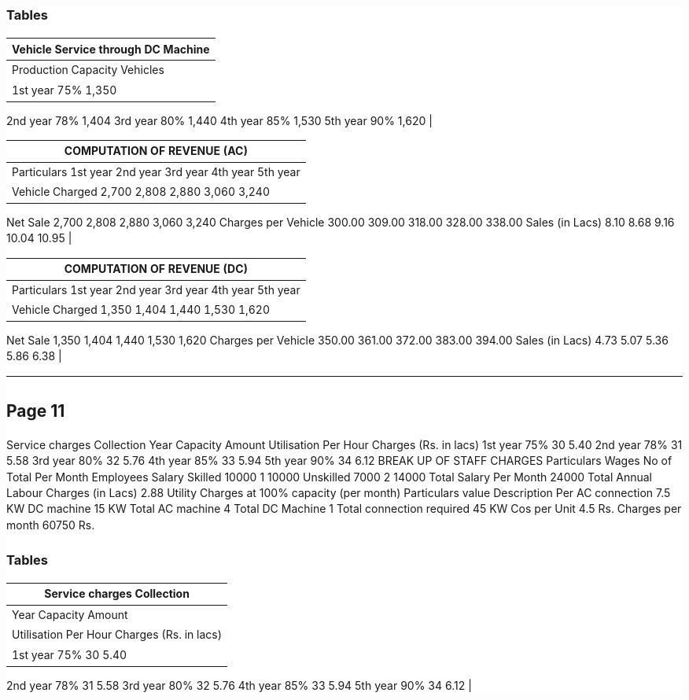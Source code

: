 ### Tables

| Vehicle Service through DC Machine |
|---|
| Production Capacity Vehicles |
| 1st year 75% 1,350
2nd year 78% 1,404
3rd year 80% 1,440
4th year 85% 1,530
5th year 90% 1,620 |

| COMPUTATION OF REVENUE (AC) |
|---|
| Particulars 1st year 2nd year 3rd year 4th year 5th year |
| Vehicle Charged 2,700 2,808 2,880 3,060 3,240
Net Sale 2,700 2,808 2,880 3,060 3,240
Charges per Vehicle 300.00 309.00 318.00 328.00 338.00
Sales (in Lacs) 8.10 8.68 9.16 10.04 10.95 |

| COMPUTATION OF REVENUE (DC) |
|---|
| Particulars 1st year 2nd year 3rd year 4th year 5th year |
| Vehicle Charged 1,350 1,404 1,440 1,530 1,620
Net Sale 1,350 1,404 1,440 1,530 1,620
Charges per Vehicle 350.00 361.00 372.00 383.00 394.00
Sales (in Lacs) 4.73 5.07 5.36 5.86 6.38 |

---

## Page 11

Service charges Collection Year Capacity Amount Utilisation Per Hour Charges (Rs. in lacs) 1st year 75% 30 5.40 2nd year 78% 31 5.58 3rd year 80% 32 5.76 4th year 85% 33 5.94 5th year 90% 34 6.12 BREAK UP OF STAFF CHARGES Particulars Wages No of Total Per Month Employees Salary Skilled 10000 1 10000 Unskilled 7000 2 14000 Total Salary Per Month 24000 Total Annual Labour Charges (in Lacs) 2.88 Utility Charges at 100% capacity (per month) Particulars value Description Per AC connection 7.5 KW DC machine 15 KW Total AC machine 4 Total DC Machine 1 Total connection required 45 KW Cos per Unit 4.5 Rs. Charges per month 60750 Rs.

### Tables

| Service charges Collection |
|---|
| Year Capacity Amount
Utilisation Per Hour Charges (Rs. in lacs) |
| 1st year 75% 30 5.40
2nd year 78% 31 5.58
3rd year 80% 32 5.76
4th year 85% 33 5.94
5th year 90% 34 6.12 |
